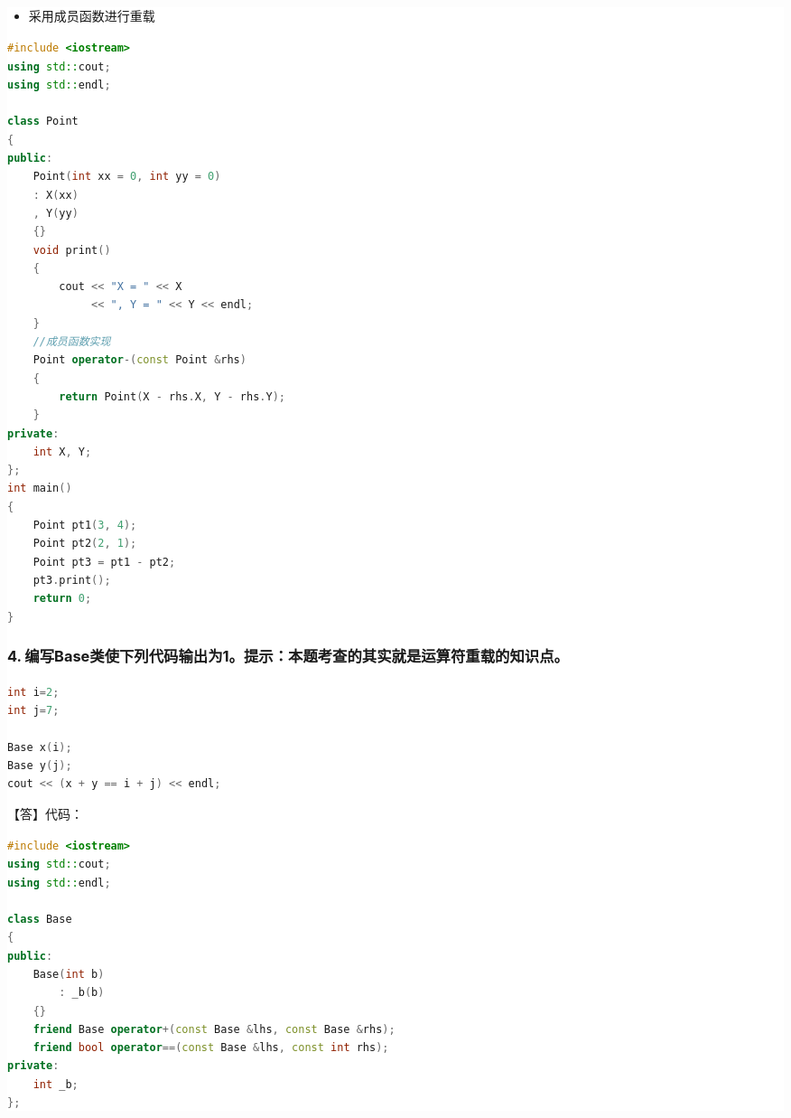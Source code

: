 - 采用成员函数进行重载

```c++
#include <iostream>
using std::cout;
using std::endl;

class Point
{
public:
    Point(int xx = 0, int yy = 0)
    : X(xx)
    , Y(yy)
    {}
    void print()
    {
        cout << "X = " << X
             << ", Y = " << Y << endl;
    }
    //成员函数实现
    Point operator-(const Point &rhs)
    {
        return Point(X - rhs.X, Y - rhs.Y);
    }
private:
    int X, Y;
};
int main()
{
    Point pt1(3, 4);
    Point pt2(2, 1);
    Point pt3 = pt1 - pt2;
    pt3.print();
    return 0;
}
```

### 4. 编写Base类使下列代码输出为1。提示：本题考查的其实就是运算符重载的知识点。

```c++
int i=2;
int j=7;

Base x(i);
Base y(j);
cout << (x + y == i + j) << endl;
```

【答】代码：

```c++
#include <iostream>
using std::cout;
using std::endl;

class Base
{
public:
    Base(int b)
        : _b(b)
    {}
    friend Base operator+(const Base &lhs, const Base &rhs);
    friend bool operator==(const Base &lhs, const int rhs);
private:
    int _b;
};
```